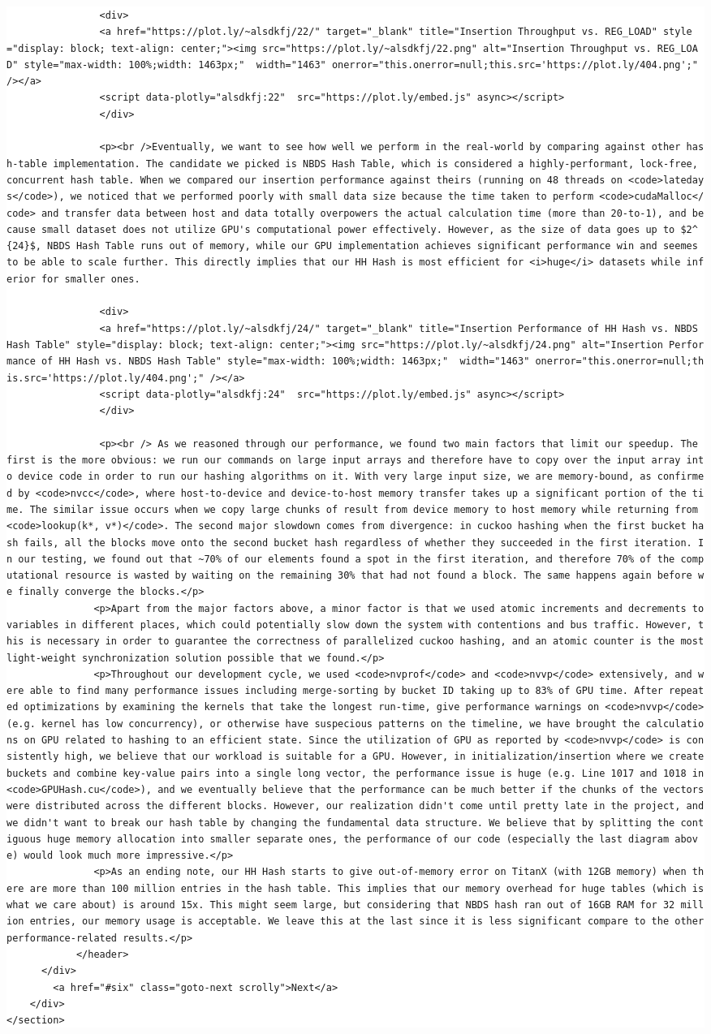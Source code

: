                    <div>
                    <a href="https://plot.ly/~alsdkfj/22/" target="_blank" title="Insertion Throughput vs. REG_LOAD" style="display: block; text-align: center;"><img src="https://plot.ly/~alsdkfj/22.png" alt="Insertion Throughput vs. REG_LOAD" style="max-width: 100%;width: 1463px;"  width="1463" onerror="this.onerror=null;this.src='https://plot.ly/404.png';" /></a>
                    <script data-plotly="alsdkfj:22"  src="https://plot.ly/embed.js" async></script>
                    </div>

                    <p><br />Eventually, we want to see how well we perform in the real-world by comparing against other hash-table implementation. The candidate we picked is NBDS Hash Table, which is considered a highly-performant, lock-free, concurrent hash table. When we compared our insertion performance against theirs (running on 48 threads on <code>latedays</code>), we noticed that we performed poorly with small data size because the time taken to perform <code>cudaMalloc</code> and transfer data between host and data totally overpowers the actual calculation time (more than 20-to-1), and because small dataset does not utilize GPU's computational power effectively. However, as the size of data goes up to $2^{24}$, NBDS Hash Table runs out of memory, while our GPU implementation achieves significant performance win and seemes to be able to scale further. This directly implies that our HH Hash is most efficient for <i>huge</i> datasets while inferior for smaller ones.

                    <div>
                    <a href="https://plot.ly/~alsdkfj/24/" target="_blank" title="Insertion Performance of HH Hash vs. NBDS Hash Table" style="display: block; text-align: center;"><img src="https://plot.ly/~alsdkfj/24.png" alt="Insertion Performance of HH Hash vs. NBDS Hash Table" style="max-width: 100%;width: 1463px;"  width="1463" onerror="this.onerror=null;this.src='https://plot.ly/404.png';" /></a>
                    <script data-plotly="alsdkfj:24"  src="https://plot.ly/embed.js" async></script>
                    </div>
                    
                    <p><br /> As we reasoned through our performance, we found two main factors that limit our speedup. The first is the more obvious: we run our commands on large input arrays and therefore have to copy over the input array into device code in order to run our hashing algorithms on it. With very large input size, we are memory-bound, as confirmed by <code>nvcc</code>, where host-to-device and device-to-host memory transfer takes up a significant portion of the time. The similar issue occurs when we copy large chunks of result from device memory to host memory while returning from <code>lookup(k*, v*)</code>. The second major slowdown comes from divergence: in cuckoo hashing when the first bucket hash fails, all the blocks move onto the second bucket hash regardless of whether they succeeded in the first iteration. In our testing, we found out that ~70% of our elements found a spot in the first iteration, and therefore 70% of the computational resource is wasted by waiting on the remaining 30% that had not found a block. The same happens again before we finally converge the blocks.</p>
                   <p>Apart from the major factors above, a minor factor is that we used atomic increments and decrements to variables in different places, which could potentially slow down the system with contentions and bus traffic. However, this is necessary in order to guarantee the correctness of parallelized cuckoo hashing, and an atomic counter is the most light-weight synchronization solution possible that we found.</p>
                   <p>Throughout our development cycle, we used <code>nvprof</code> and <code>nvvp</code> extensively, and were able to find many performance issues including merge-sorting by bucket ID taking up to 83% of GPU time. After repeated optimizations by examining the kernels that take the longest run-time, give performance warnings on <code>nvvp</code> (e.g. kernel has low concurrency), or otherwise have suspecious patterns on the timeline, we have brought the calculations on GPU related to hashing to an efficient state. Since the utilization of GPU as reported by <code>nvvp</code> is consistently high, we believe that our workload is suitable for a GPU. However, in initialization/insertion where we create buckets and combine key-value pairs into a single long vector, the performance issue is huge (e.g. Line 1017 and 1018 in <code>GPUHash.cu</code>), and we eventually believe that the performance can be much better if the chunks of the vectors were distributed across the different blocks. However, our realization didn't come until pretty late in the project, and we didn't want to break our hash table by changing the fundamental data structure. We believe that by splitting the contiguous huge memory allocation into smaller separate ones, the performance of our code (especially the last diagram above) would look much more impressive.</p>
                   <p>As an ending note, our HH Hash starts to give out-of-memory error on TitanX (with 12GB memory) when there are more than 100 million entries in the hash table. This implies that our memory overhead for huge tables (which is what we care about) is around 15x. This might seem large, but considering that NBDS hash ran out of 16GB RAM for 32 million entries, our memory usage is acceptable. We leave this at the last since it is less significant compare to the other performance-related results.</p>
                </header>
          </div>
            <a href="#six" class="goto-next scrolly">Next</a>
        </div>
    </section>
